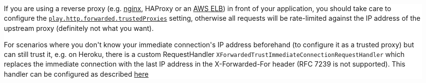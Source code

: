 If you are using a reverse proxy (e.g. [nginx](https://www.nginx.com/resources/wiki/start/topics/examples/forwarded/), HAProxy or an [AWS ELB](https://docs.aws.amazon.com/elasticloadbalancing/latest/classic/x-forwarded-headers.html)) in front of your application, you should take care to configure the [`play.http.forwarded.trustedProxies`](https://www.playframework.com/documentation/2.6.x/HTTPServer#Configuring-trusted-proxies) setting, otherwise all requests will be rate-limited against the IP address of the upstream proxy (definitely not what you want).

For scenarios where you don't know your immediate connection's IP address beforehand (to configure it as a trusted proxy) but can still trust it, e.g. on Heroku, there is a custom RequestHandler `XForwardedTrustImmediateConnectionRequestHandler` which replaces the immediate connection with the last IP address in the X-Forwarded-For header (RFC 7239 is not supported). This handler can be configured as described [here](https://www.playframework.com/documentation/2.6.x/ScalaHttpRequestHandlers#Implementing-a-custom-request-handler) 

